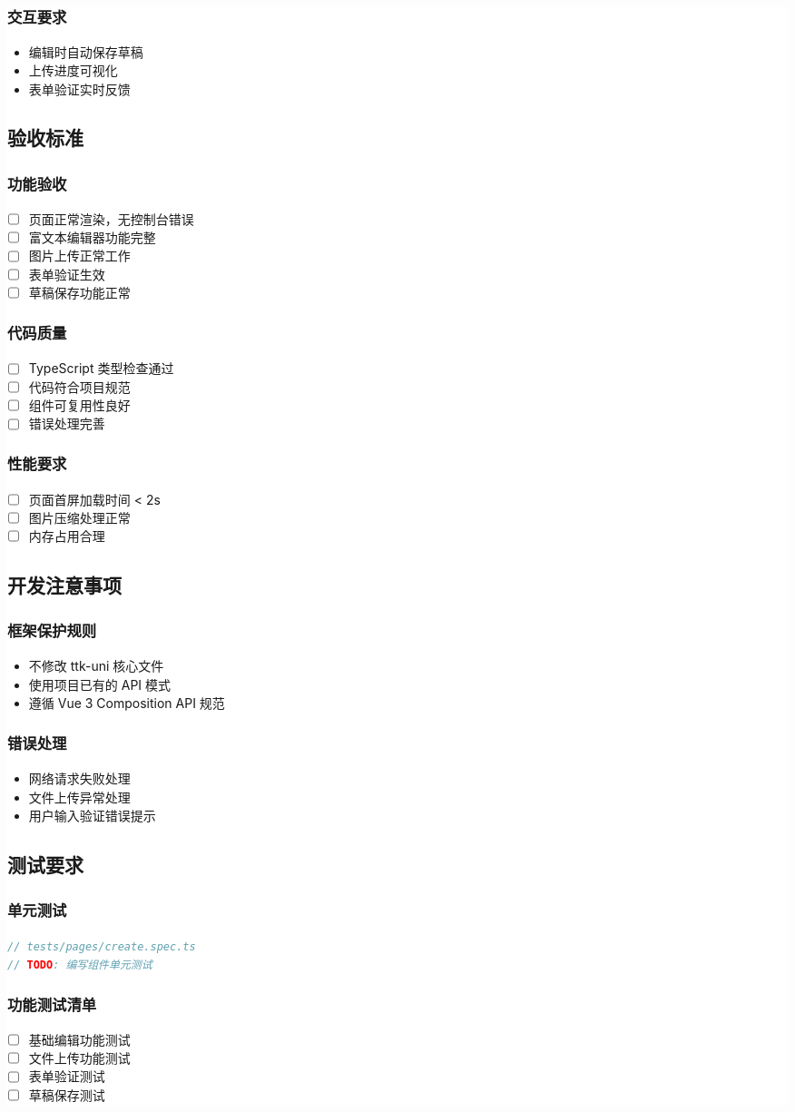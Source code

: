 ### 交互要求
- 编辑时自动保存草稿
- 上传进度可视化
- 表单验证实时反馈

## 验收标准

### 功能验收
- [ ] 页面正常渲染，无控制台错误
- [ ] 富文本编辑器功能完整
- [ ] 图片上传正常工作
- [ ] 表单验证生效
- [ ] 草稿保存功能正常

### 代码质量
- [ ] TypeScript 类型检查通过
- [ ] 代码符合项目规范
- [ ] 组件可复用性良好
- [ ] 错误处理完善

### 性能要求
- [ ] 页面首屏加载时间 < 2s
- [ ] 图片压缩处理正常
- [ ] 内存占用合理

## 开发注意事项

### 框架保护规则
- 不修改 ttk-uni 核心文件
- 使用项目已有的 API 模式
- 遵循 Vue 3 Composition API 规范

### 错误处理
- 网络请求失败处理
- 文件上传异常处理
- 用户输入验证错误提示

## 测试要求

### 单元测试
```typescript
// tests/pages/create.spec.ts
// TODO: 编写组件单元测试
```

### 功能测试清单
- [ ] 基础编辑功能测试
- [ ] 文件上传功能测试
- [ ] 表单验证测试
- [ ] 草稿保存测试
